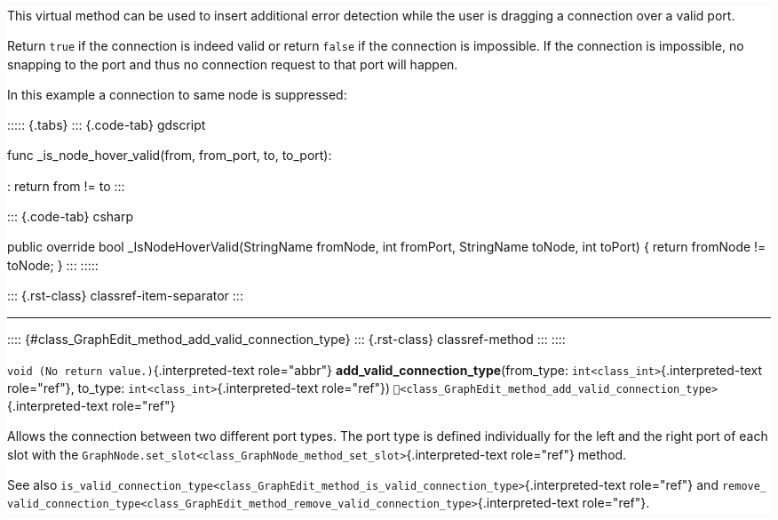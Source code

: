 This virtual method can be used to insert additional error detection
while the user is dragging a connection over a valid port.

Return `true` if the connection is indeed valid or return `false` if the
connection is impossible. If the connection is impossible, no snapping
to the port and thus no connection request to that port will happen.

In this example a connection to same node is suppressed:

::::: {.tabs}
::: {.code-tab}
gdscript

func \_is_node_hover_valid(from, from_port, to, to_port):

:   return from != to
:::

::: {.code-tab}
csharp

public override bool \_IsNodeHoverValid(StringName fromNode, int
fromPort, StringName toNode, int toPort) { return fromNode != toNode; }
:::
:::::

::: {.rst-class}
classref-item-separator
:::

------------------------------------------------------------------------

:::: {#class_GraphEdit_method_add_valid_connection_type}
::: {.rst-class}
classref-method
:::
::::

`void (No return value.)`{.interpreted-text role="abbr"}
**add_valid_connection_type**(from_type:
`int<class_int>`{.interpreted-text role="ref"}, to_type:
`int<class_int>`{.interpreted-text role="ref"})
`🔗<class_GraphEdit_method_add_valid_connection_type>`{.interpreted-text
role="ref"}

Allows the connection between two different port types. The port type is
defined individually for the left and the right port of each slot with
the
`GraphNode.set_slot<class_GraphNode_method_set_slot>`{.interpreted-text
role="ref"} method.

See also
`is_valid_connection_type<class_GraphEdit_method_is_valid_connection_type>`{.interpreted-text
role="ref"} and
`remove_valid_connection_type<class_GraphEdit_method_remove_valid_connection_type>`{.interpreted-text
role="ref"}.
